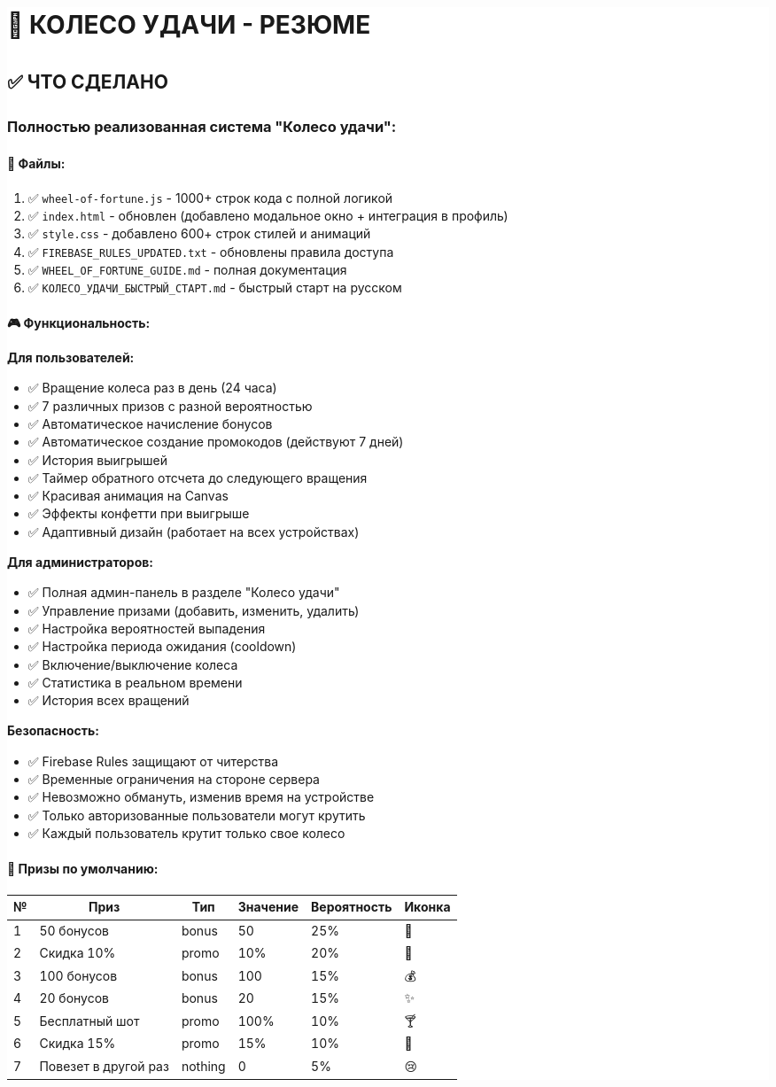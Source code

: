 # 🎰 КОЛЕСО УДАЧИ - РЕЗЮМЕ

## ✅ ЧТО СДЕЛАНО

### Полностью реализованная система "Колесо удачи":

#### 📁 Файлы:
1. ✅ `wheel-of-fortune.js` - 1000+ строк кода с полной логикой
2. ✅ `index.html` - обновлен (добавлено модальное окно + интеграция в профиль)
3. ✅ `style.css` - добавлено 600+ строк стилей и анимаций
4. ✅ `FIREBASE_RULES_UPDATED.txt` - обновлены правила доступа
5. ✅ `WHEEL_OF_FORTUNE_GUIDE.md` - полная документация
6. ✅ `КОЛЕСО_УДАЧИ_БЫСТРЫЙ_СТАРТ.md` - быстрый старт на русском

#### 🎮 Функциональность:

**Для пользователей:**
- ✅ Вращение колеса раз в день (24 часа)
- ✅ 7 различных призов с разной вероятностью
- ✅ Автоматическое начисление бонусов
- ✅ Автоматическое создание промокодов (действуют 7 дней)
- ✅ История выигрышей
- ✅ Таймер обратного отсчета до следующего вращения
- ✅ Красивая анимация на Canvas
- ✅ Эффекты конфетти при выигрыше
- ✅ Адаптивный дизайн (работает на всех устройствах)

**Для администраторов:**
- ✅ Полная админ-панель в разделе "Колесо удачи"
- ✅ Управление призами (добавить, изменить, удалить)
- ✅ Настройка вероятностей выпадения
- ✅ Настройка периода ожидания (cooldown)
- ✅ Включение/выключение колеса
- ✅ Статистика в реальном времени
- ✅ История всех вращений

**Безопасность:**
- ✅ Firebase Rules защищают от читерства
- ✅ Временные ограничения на стороне сервера
- ✅ Невозможно обмануть, изменив время на устройстве
- ✅ Только авторизованные пользователи могут крутить
- ✅ Каждый пользователь крутит только свое колесо

#### 🎁 Призы по умолчанию:

| № | Приз | Тип | Значение | Вероятность | Иконка |
|---|------|-----|----------|-------------|--------|
| 1 | 50 бонусов | bonus | 50 | 25% | 💎 |
| 2 | Скидка 10% | promo | 10% | 20% | 🎫 |
| 3 | 100 бонусов | bonus | 100 | 15% | 💰 |
| 4 | 20 бонусов | bonus | 20 | 15% | ✨ |
| 5 | Бесплатный шот | promo | 100% | 10% | 🍸 |
| 6 | Скидка 15% | promo | 15% | 10% | 🎁 |
| 7 | Повезет в другой раз | nothing | 0 | 5% | 😢 |
